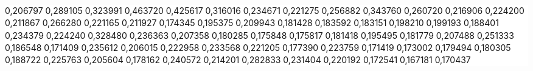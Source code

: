 0,206797
0,289105
0,323991
0,463720
0,425617
0,316016
0,234671
0,221275
0,256882
0,343760
0,260720
0,216906
0,224200
0,211867
0,266280
0,221165
0,211927
0,174345
0,195375
0,209943
0,181428
0,183592
0,183151
0,198210
0,199193
0,188401
0,234379
0,224240
0,328480
0,236363
0,207358
0,180285
0,175848
0,175817
0,181418
0,195495
0,181779
0,207488
0,251333
0,186548
0,171409
0,235612
0,206015
0,222958
0,233568
0,221205
0,177390
0,223759
0,171419
0,173002
0,179494
0,180305
0,188722
0,225763
0,205604
0,178162
0,240572
0,214201
0,282833
0,231404
0,220192
0,172541
0,167181
0,170437